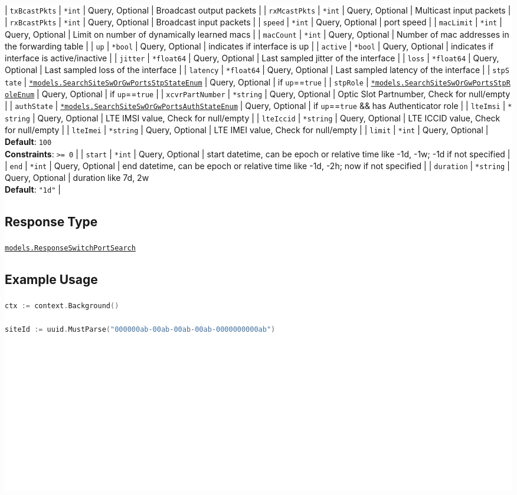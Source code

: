 | `txBcastPkts` | `*int` | Query, Optional | Broadcast output packets |
| `rxMcastPkts` | `*int` | Query, Optional | Multicast input packets |
| `rxBcastPkts` | `*int` | Query, Optional | Broadcast input packets |
| `speed` | `*int` | Query, Optional | port speed |
| `macLimit` | `*int` | Query, Optional | Limit on number of dynamically learned macs |
| `macCount` | `*int` | Query, Optional | Number of mac addresses in the forwarding table |
| `up` | `*bool` | Query, Optional | indicates if interface is up |
| `active` | `*bool` | Query, Optional | indicates if interface is active/inactive |
| `jitter` | `*float64` | Query, Optional | Last sampled jitter of the interface |
| `loss` | `*float64` | Query, Optional | Last sampled loss of the interface |
| `latency` | `*float64` | Query, Optional | Last sampled latency of the interface |
| `stpState` | [`*models.SearchSiteSwOrGwPortsStpStateEnum`](../../doc/models/search-site-sw-or-gw-ports-stp-state-enum.md) | Query, Optional | if `up`==`true` |
| `stpRole` | [`*models.SearchSiteSwOrGwPortsStpRoleEnum`](../../doc/models/search-site-sw-or-gw-ports-stp-role-enum.md) | Query, Optional | if `up`==`true` |
| `xcvrPartNumber` | `*string` | Query, Optional | Optic Slot Partnumber, Check for null/empty |
| `authState` | [`*models.SearchSiteSwOrGwPortsAuthStateEnum`](../../doc/models/search-site-sw-or-gw-ports-auth-state-enum.md) | Query, Optional | if `up`==`true` && has Authenticator role |
| `lteImsi` | `*string` | Query, Optional | LTE IMSI value, Check for null/empty |
| `lteIccid` | `*string` | Query, Optional | LTE ICCID value, Check for null/empty |
| `lteImei` | `*string` | Query, Optional | LTE IMEI value, Check for null/empty |
| `limit` | `*int` | Query, Optional | **Default**: `100`<br>**Constraints**: `>= 0` |
| `start` | `*int` | Query, Optional | start datetime, can be epoch or relative time like -1d, -1w; -1d if not specified |
| `end` | `*int` | Query, Optional | end datetime, can be epoch or relative time like -1d, -2h; now if not specified |
| `duration` | `*string` | Query, Optional | duration like 7d, 2w<br>**Default**: `"1d"` |

## Response Type

[`models.ResponseSwitchPortSearch`](../../doc/models/response-switch-port-search.md)

## Example Usage

```go
ctx := context.Background()

siteId := uuid.MustParse("000000ab-00ab-00ab-00ab-0000000000ab")















```